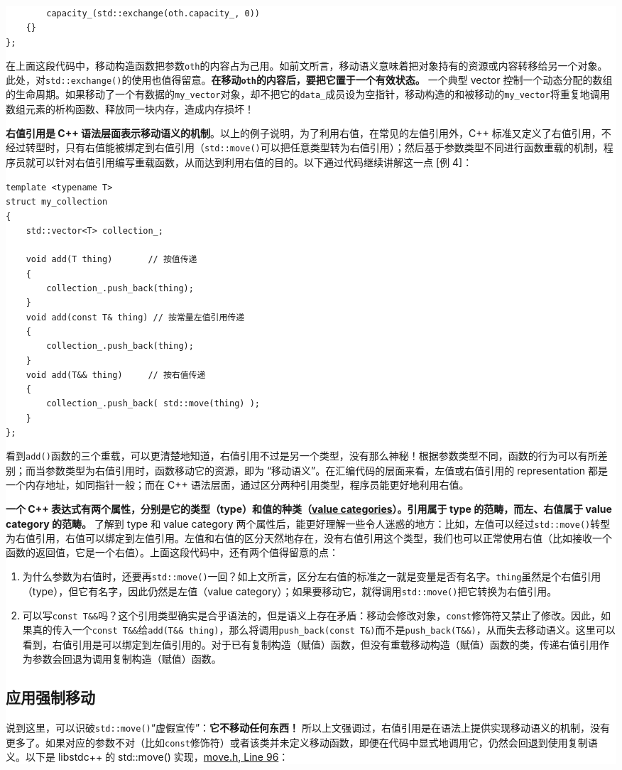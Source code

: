 ```
        capacity_(std::exchange(oth.capacity_, 0))
    {}    
};
```

在上面这段代码中，移动构造函数把参数`oth`的内容占为己用。如前文所言，移动语义意味着把对象持有的资源或内容转移给另一个对象。此处，对`std::exchange()`的使用也值得留意。**在移动`oth`的内容后，要把它置于一个有效状态。** 一个典型 vector 控制一个动态分配的数组的生命周期。如果移动了一个有数据的`my_vector`对象，却不把它的`data_`成员设为空指针，移动构造的和被移动的`my_vector`将重复地调用数组元素的析构函数、释放同一块内存，造成内存损坏！  

**右值引用是 C++ 语法层面表示移动语义的机制**。以上的例子说明，为了利用右值，在常见的左值引用外，C++ 标准又定义了右值引用，不经过转型时，只有右值能被绑定到右值引用（`std::move()`可以把任意类型转为右值引用）；然后基于参数类型不同进行函数重载的机制，程序员就可以针对右值引用编写重载函数，从而达到利用右值的目的。以下通过代码继续讲解这一点 [例 4]：  

```
template <typename T>
struct my_collection
{
    std::vector<T> collection_;
    
    void add(T thing)       // 按值传递
    {
        collection_.push_back(thing);
    }
    void add(const T& thing) // 按常量左值引用传递
    {
        collection_.push_back(thing);
    }
    void add(T&& thing)     // 按右值传递
    {
        collection_.push_back( std::move(thing) );
    }
};
```

看到`add()`函数的三个重载，可以更清楚地知道，右值引用不过是另一个类型，没有那么神秘！根据参数类型不同，函数的行为可以有所差别；而当参数类型为右值引用时，函数移动它的资源，即为 “移动语义”。在汇编代码的层面来看，左值或右值引用的 representation 都是一个内存地址，如同指针一般；而在 C++ 语法层面，通过区分两种引用类型，程序员能更好地利用右值。  

**一个 C++ 表达式有两个属性，分别是它的类型（type）和值的种类（[value categories](https://link.zhihu.com/?target=https%3A//en.cppreference.com/w/cpp/language/value_category)）。引用属于 type 的范畴，而左、右值属于 value category 的范畴。** 了解到 type 和 value category 两个属性后，能更好理解一些令人迷惑的地方：比如，左值可以经过`std::move()`转型为右值引用，右值可以绑定到左值引用。左值和右值的区分天然地存在，没有右值引用这个类型，我们也可以正常使用右值（比如接收一个函数的返回值，它是一个右值）。上面这段代码中，还有两个值得留意的点：  

1.  为什么参数为右值时，还要再`std::move()`一回？如上文所言，区分左右值的标准之一就是变量是否有名字。`thing`虽然是个右值引用（type），但它有名字，因此仍然是左值（value category）；如果要移动它，就得调用`std::move()`把它转换为右值引用。  
    
2.  可以写`const T&&`吗？这个引用类型确实是合乎语法的，但是语义上存在矛盾：移动会修改对象，`const`修饰符又禁止了修改。因此，如果真的传入一个`const T&&`给`add(T&& thing)`，那么将调用`push_back(const T&)`而不是`push_back(T&&)`，从而失去移动语义。这里可以看到，右值引用是可以绑定到左值引用的。对于已有复制构造（赋值）函数，但没有重载移动构造（赋值）函数的类，传递右值引用作为参数会回退为调用复制构造（赋值）函数。  
    

应用强制移动
------

说到这里，可以识破`std::move()`“虚假宣传”：**它不移动任何东西！** 所以上文强调过，右值引用是在语法上提供实现移动语义的机制，没有更多了。如果对应的参数不对（比如`const`修饰符）或者该类并未定义移动函数，即便在代码中显式地调用它，仍然会回退到使用复制语义。以下是 libstdc++ 的 std::move() 实现，[move.h, Line 96](https://link.zhihu.com/?target=https%3A//gcc.gnu.org/onlinedocs/libstdc%2B%2B/latest-doxygen/a00416_source.html)：  
